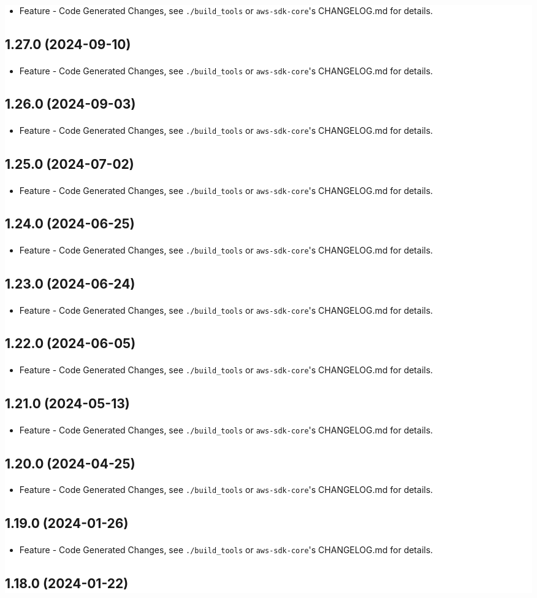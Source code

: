 * Feature - Code Generated Changes, see `./build_tools` or `aws-sdk-core`'s CHANGELOG.md for details.

1.27.0 (2024-09-10)
------------------

* Feature - Code Generated Changes, see `./build_tools` or `aws-sdk-core`'s CHANGELOG.md for details.

1.26.0 (2024-09-03)
------------------

* Feature - Code Generated Changes, see `./build_tools` or `aws-sdk-core`'s CHANGELOG.md for details.

1.25.0 (2024-07-02)
------------------

* Feature - Code Generated Changes, see `./build_tools` or `aws-sdk-core`'s CHANGELOG.md for details.

1.24.0 (2024-06-25)
------------------

* Feature - Code Generated Changes, see `./build_tools` or `aws-sdk-core`'s CHANGELOG.md for details.

1.23.0 (2024-06-24)
------------------

* Feature - Code Generated Changes, see `./build_tools` or `aws-sdk-core`'s CHANGELOG.md for details.

1.22.0 (2024-06-05)
------------------

* Feature - Code Generated Changes, see `./build_tools` or `aws-sdk-core`'s CHANGELOG.md for details.

1.21.0 (2024-05-13)
------------------

* Feature - Code Generated Changes, see `./build_tools` or `aws-sdk-core`'s CHANGELOG.md for details.

1.20.0 (2024-04-25)
------------------

* Feature - Code Generated Changes, see `./build_tools` or `aws-sdk-core`'s CHANGELOG.md for details.

1.19.0 (2024-01-26)
------------------

* Feature - Code Generated Changes, see `./build_tools` or `aws-sdk-core`'s CHANGELOG.md for details.

1.18.0 (2024-01-22)
------------------

